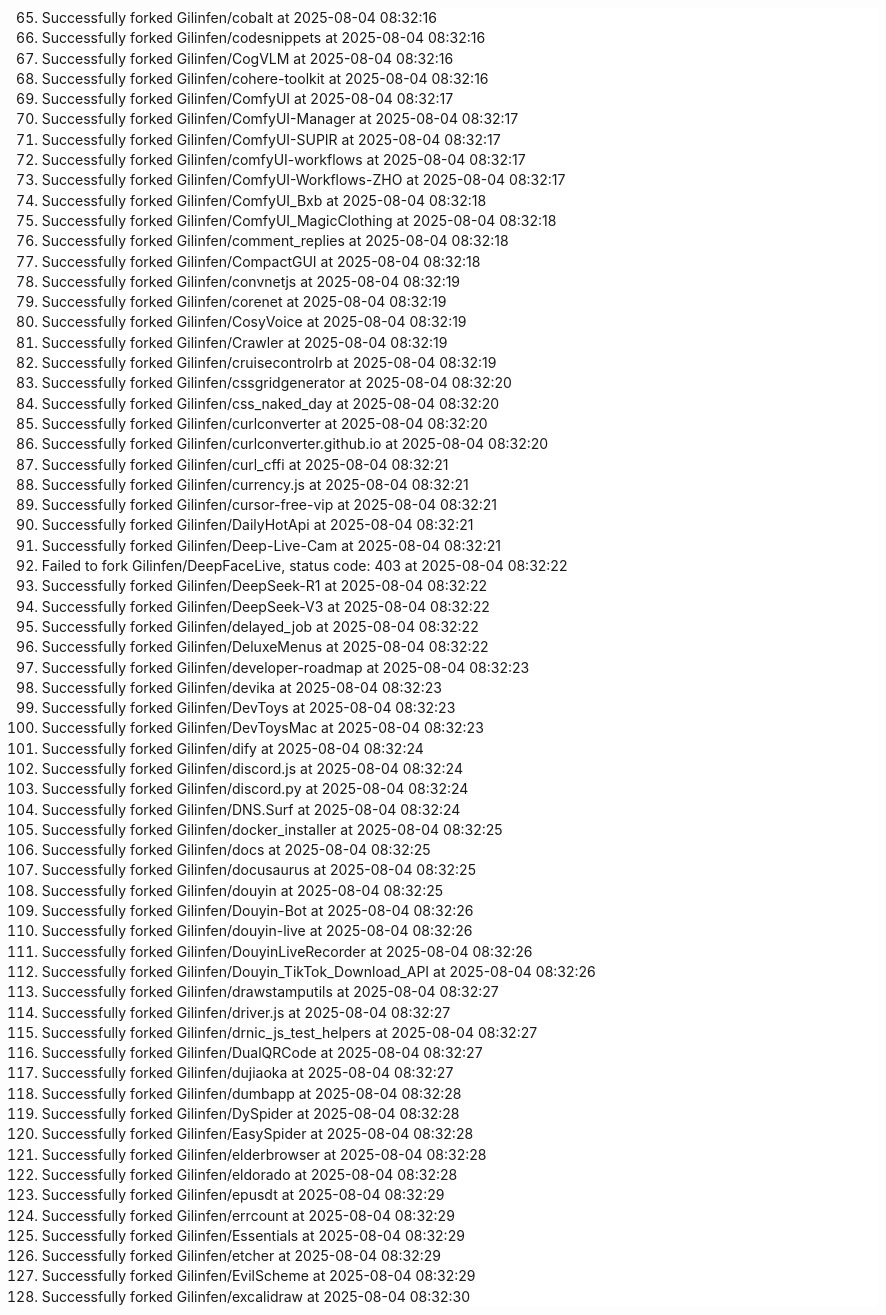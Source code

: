 65. Successfully forked Gilinfen/cobalt at 2025-08-04 08:32:16
66. Successfully forked Gilinfen/codesnippets at 2025-08-04 08:32:16
67. Successfully forked Gilinfen/CogVLM at 2025-08-04 08:32:16
68. Successfully forked Gilinfen/cohere-toolkit at 2025-08-04 08:32:16
69. Successfully forked Gilinfen/ComfyUI at 2025-08-04 08:32:17
70. Successfully forked Gilinfen/ComfyUI-Manager at 2025-08-04 08:32:17
71. Successfully forked Gilinfen/ComfyUI-SUPIR at 2025-08-04 08:32:17
72. Successfully forked Gilinfen/comfyUI-workflows at 2025-08-04 08:32:17
73. Successfully forked Gilinfen/ComfyUI-Workflows-ZHO at 2025-08-04 08:32:17
74. Successfully forked Gilinfen/ComfyUI_Bxb at 2025-08-04 08:32:18
75. Successfully forked Gilinfen/ComfyUI_MagicClothing at 2025-08-04 08:32:18
76. Successfully forked Gilinfen/comment_replies at 2025-08-04 08:32:18
77. Successfully forked Gilinfen/CompactGUI at 2025-08-04 08:32:18
78. Successfully forked Gilinfen/convnetjs at 2025-08-04 08:32:19
79. Successfully forked Gilinfen/corenet at 2025-08-04 08:32:19
80. Successfully forked Gilinfen/CosyVoice at 2025-08-04 08:32:19
81. Successfully forked Gilinfen/Crawler at 2025-08-04 08:32:19
82. Successfully forked Gilinfen/cruisecontrolrb at 2025-08-04 08:32:19
83. Successfully forked Gilinfen/cssgridgenerator at 2025-08-04 08:32:20
84. Successfully forked Gilinfen/css_naked_day at 2025-08-04 08:32:20
85. Successfully forked Gilinfen/curlconverter at 2025-08-04 08:32:20
86. Successfully forked Gilinfen/curlconverter.github.io at 2025-08-04 08:32:20
87. Successfully forked Gilinfen/curl_cffi at 2025-08-04 08:32:21
88. Successfully forked Gilinfen/currency.js at 2025-08-04 08:32:21
89. Successfully forked Gilinfen/cursor-free-vip at 2025-08-04 08:32:21
90. Successfully forked Gilinfen/DailyHotApi at 2025-08-04 08:32:21
91. Successfully forked Gilinfen/Deep-Live-Cam at 2025-08-04 08:32:21
92. Failed to fork Gilinfen/DeepFaceLive, status code: 403 at 2025-08-04 08:32:22
93. Successfully forked Gilinfen/DeepSeek-R1 at 2025-08-04 08:32:22
94. Successfully forked Gilinfen/DeepSeek-V3 at 2025-08-04 08:32:22
95. Successfully forked Gilinfen/delayed_job at 2025-08-04 08:32:22
96. Successfully forked Gilinfen/DeluxeMenus at 2025-08-04 08:32:22
97. Successfully forked Gilinfen/developer-roadmap at 2025-08-04 08:32:23
98. Successfully forked Gilinfen/devika at 2025-08-04 08:32:23
99. Successfully forked Gilinfen/DevToys at 2025-08-04 08:32:23
100. Successfully forked Gilinfen/DevToysMac at 2025-08-04 08:32:23
101. Successfully forked Gilinfen/dify at 2025-08-04 08:32:24
102. Successfully forked Gilinfen/discord.js at 2025-08-04 08:32:24
103. Successfully forked Gilinfen/discord.py at 2025-08-04 08:32:24
104. Successfully forked Gilinfen/DNS.Surf at 2025-08-04 08:32:24
105. Successfully forked Gilinfen/docker_installer at 2025-08-04 08:32:25
106. Successfully forked Gilinfen/docs at 2025-08-04 08:32:25
107. Successfully forked Gilinfen/docusaurus at 2025-08-04 08:32:25
108. Successfully forked Gilinfen/douyin at 2025-08-04 08:32:25
109. Successfully forked Gilinfen/Douyin-Bot at 2025-08-04 08:32:26
110. Successfully forked Gilinfen/douyin-live at 2025-08-04 08:32:26
111. Successfully forked Gilinfen/DouyinLiveRecorder at 2025-08-04 08:32:26
112. Successfully forked Gilinfen/Douyin_TikTok_Download_API at 2025-08-04 08:32:26
113. Successfully forked Gilinfen/drawstamputils at 2025-08-04 08:32:27
114. Successfully forked Gilinfen/driver.js at 2025-08-04 08:32:27
115. Successfully forked Gilinfen/drnic_js_test_helpers at 2025-08-04 08:32:27
116. Successfully forked Gilinfen/DualQRCode at 2025-08-04 08:32:27
117. Successfully forked Gilinfen/dujiaoka at 2025-08-04 08:32:27
118. Successfully forked Gilinfen/dumbapp at 2025-08-04 08:32:28
119. Successfully forked Gilinfen/DySpider at 2025-08-04 08:32:28
120. Successfully forked Gilinfen/EasySpider at 2025-08-04 08:32:28
121. Successfully forked Gilinfen/elderbrowser at 2025-08-04 08:32:28
122. Successfully forked Gilinfen/eldorado at 2025-08-04 08:32:28
123. Successfully forked Gilinfen/epusdt at 2025-08-04 08:32:29
124. Successfully forked Gilinfen/errcount at 2025-08-04 08:32:29
125. Successfully forked Gilinfen/Essentials at 2025-08-04 08:32:29
126. Successfully forked Gilinfen/etcher at 2025-08-04 08:32:29
127. Successfully forked Gilinfen/EvilScheme at 2025-08-04 08:32:29
128. Successfully forked Gilinfen/excalidraw at 2025-08-04 08:32:30